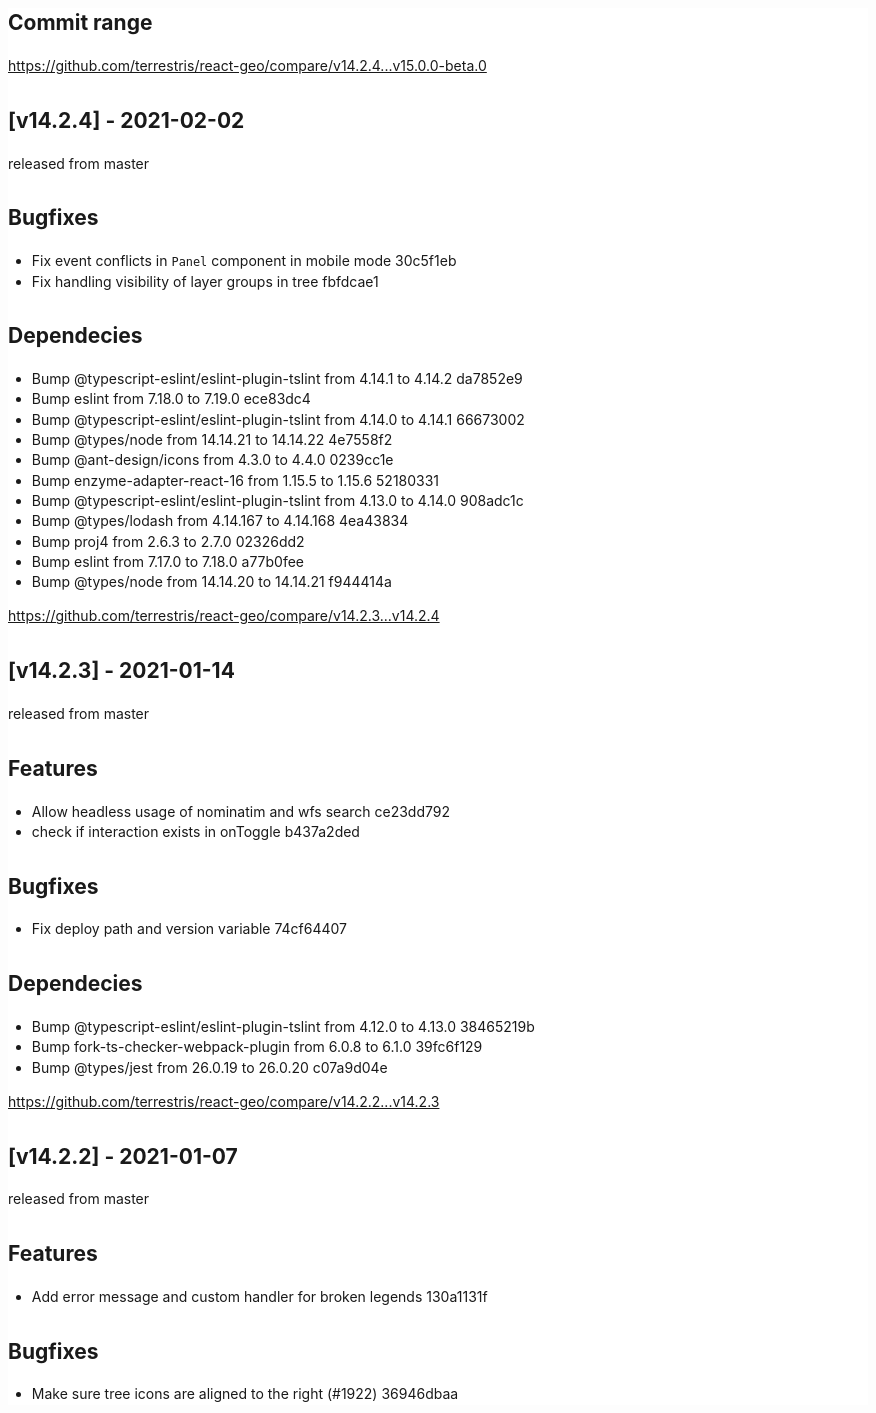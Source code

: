 Commit range
-------------------
https://github.com/terrestris/react-geo/compare/v14.2.4...v15.0.0-beta.0 

## [v14.2.4] - 2021-02-02
released from master
## Bugfixes
- Fix event conflicts in `Panel` component in mobile mode  30c5f1eb
- Fix handling visibility of layer groups in tree  fbfdcae1
## Dependecies
- Bump @typescript-eslint/eslint-plugin-tslint from 4.14.1 to 4.14.2  da7852e9
- Bump eslint from 7.18.0 to 7.19.0  ece83dc4
- Bump @typescript-eslint/eslint-plugin-tslint from 4.14.0 to 4.14.1  66673002
- Bump @types/node from 14.14.21 to 14.14.22  4e7558f2
- Bump @ant-design/icons from 4.3.0 to 4.4.0  0239cc1e
- Bump enzyme-adapter-react-16 from 1.15.5 to 1.15.6  52180331
- Bump @typescript-eslint/eslint-plugin-tslint from 4.13.0 to 4.14.0  908adc1c
- Bump @types/lodash from 4.14.167 to 4.14.168  4ea43834
- Bump proj4 from 2.6.3 to 2.7.0  02326dd2
- Bump eslint from 7.17.0 to 7.18.0  a77b0fee
- Bump @types/node from 14.14.20 to 14.14.21  f944414a


https://github.com/terrestris/react-geo/compare/v14.2.3...v14.2.4 

## [v14.2.3] - 2021-01-14
released from master
## Features
- Allow headless usage of nominatim and wfs search  ce23dd792
- check if interaction exists in onToggle  b437a2ded
## Bugfixes
- Fix deploy path and version variable  74cf64407
## Dependecies
- Bump @typescript-eslint/eslint-plugin-tslint from 4.12.0 to 4.13.0  38465219b
- Bump fork-ts-checker-webpack-plugin from 6.0.8 to 6.1.0  39fc6f129
- Bump @types/jest from 26.0.19 to 26.0.20  c07a9d04e

https://github.com/terrestris/react-geo/compare/v14.2.2...v14.2.3 

## [v14.2.2] - 2021-01-07
released from master
## Features
- Add error message and custom handler for broken legends  130a1131f
## Bugfixes
- Make sure tree icons are aligned to the right (#1922)  36946dbaa
